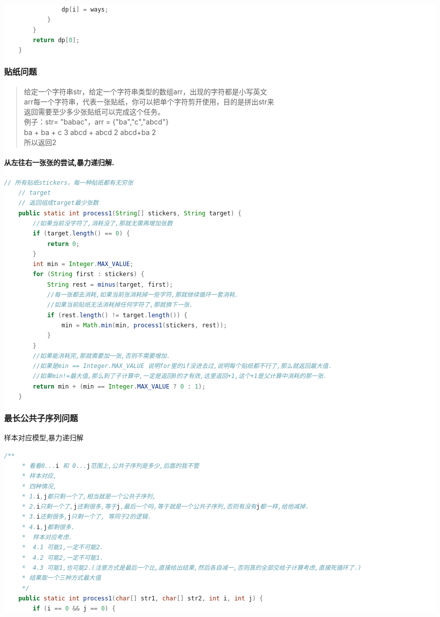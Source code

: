 ```java
				dp[i] = ways;
			}
		}
		return dp[0];
	}
```

### 贴纸问题

> 给定一个字符串str，给定一个字符串类型的数组arr，出现的字符都是小写英文  
> arr每一个字符串，代表一张贴纸，你可以把单个字符剪开使用，目的是拼出str来  
> 返回需要至少多少张贴纸可以完成这个任务。  
> 例子：str= "babac"，arr = {"ba","c","abcd"}  
> ba + ba + c  3  abcd + abcd 2  abcd+ba 2  
> 所以返回2  

#### 从左往右一张张的尝试,暴力递归解.

```java
// 所有贴纸stickers，每一种贴纸都有无穷张
	// target
	// 返回组成target最少张数
	public static int process1(String[] stickers, String target) {
		//如果当前没字符了,消耗没了,那就无需再增加张数
		if (target.length() == 0) {
			return 0;
		}
		int min = Integer.MAX_VALUE;
		for (String first : stickers) {
			String rest = minus(target, first);
			//每一张都去消耗,如果当前张消耗掉一些字符,那就继续循环一套消耗.
			//如果当前贴纸无法消耗掉任何字符了,那就换下一张.
			if (rest.length() != target.length()) {
				min = Math.min(min, process1(stickers, rest));
			}
		}
		//如果能消耗完,那就需要加一张,否则不需要增加.
		//如果是min == Integer.MAX_VALUE 说明for里的if没进去过,说明每个贴纸都不行了,那么就返回最大值.
		//如果min!=最大值,那么到了子计算中,一定是返回0的才有效,这里返回+1,这个+1是父计算中消耗的那一张.
		return min + (min == Integer.MAX_VALUE ? 0 : 1);
	}
```



### 最长公共子序列问题

样本对应模型,暴力递归解

```java
/**
	 * 看看0...i 和 0...j范围上,公共子序列是多少,后面的我不管
	 * 样本对应,
	 * 四种情况,
	 * 1.i,j都只剩一个了,相当就是一个公共子序列,
	 * 2.i只剩一个了,j还剩很多,等于j,最后一个吗,等于就是一个公共子序列,否则有没有j都一样,给他减掉.
	 * 3.i还剩很多,j只剩一个了, 等同于2的逻辑.
	 * 4.i,j都剩很多.
	 * 	样本对应考虑.
	 * 	4.1 可能1,一定不可能2.
	 * 	4.2 可能2,一定不可能1.
	 * 	4.3 可能1,也可能2.(注意方式是最后一个比,直接给出结果,然后各自减一,否则真的全部交给子计算考虑,直接死循环了.)
	 * 结果取一个三种方式最大值
	 */
	public static int process1(char[] str1, char[] str2, int i, int j) {
		if (i == 0 && j == 0) {
```